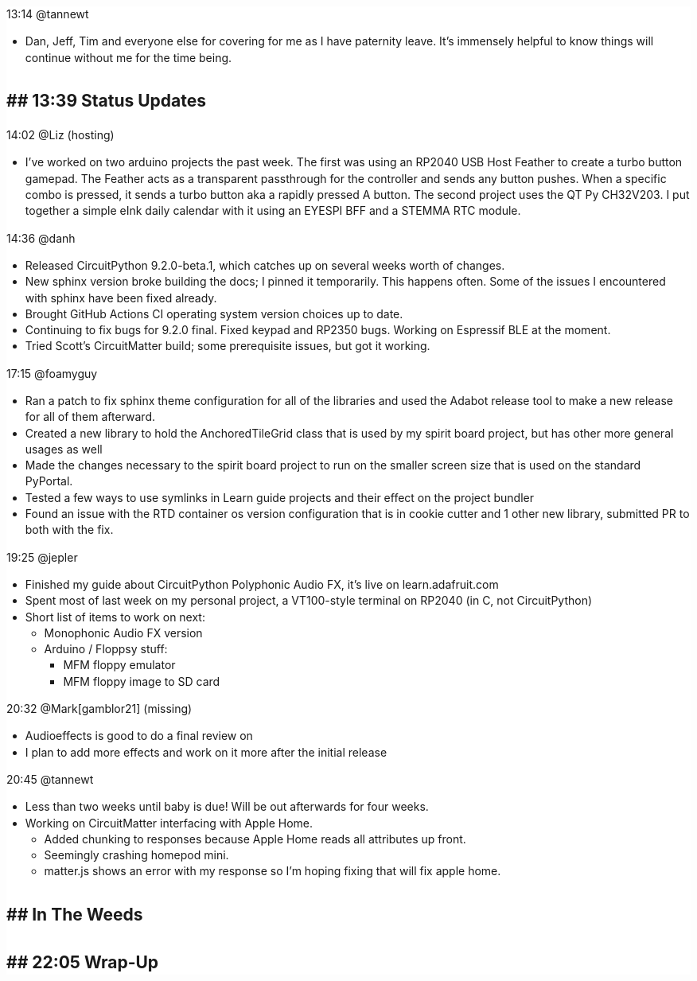 13:14 @tannewt

* Dan, Jeff, Tim and everyone else for covering for me as I have paternity leave. It’s immensely helpful to know things will continue without me for the time being.

## \#\# 13:39 Status Updates

14:02 @Liz (hosting)

* I’ve worked on two arduino projects the past week. The first was using an RP2040 USB Host Feather to create a turbo button gamepad. The Feather acts as a transparent passthrough for the controller and sends any button pushes. When a specific combo is pressed, it sends a turbo button aka a rapidly pressed A button. The second project uses the QT Py CH32V203. I put together a simple eInk daily calendar with it using an EYESPI BFF and a STEMMA RTC module.

14:36 @danh

* Released CircuitPython 9.2.0-beta.1, which catches up on several weeks worth of changes.  
* New sphinx version broke building the docs; I pinned it temporarily. This happens often. Some of the issues I encountered with sphinx have been fixed already.  
* Brought GitHub Actions CI operating system version choices up to date.  
* Continuing to fix bugs for 9.2.0 final. Fixed keypad and RP2350 bugs. Working on Espressif BLE at the moment.  
* Tried Scott’s CircuitMatter build; some prerequisite issues, but got it working.

17:15 @foamyguy

* Ran a patch to fix sphinx theme configuration for all of the libraries and used the Adabot release tool to make a new release for all of them afterward.  
* Created a new library to hold the AnchoredTileGrid class that is used by my spirit board project, but has other more general usages as well  
* Made the changes necessary to the spirit board project to run on the smaller screen size that is used on the standard PyPortal.  
* Tested a few ways to use symlinks in Learn guide projects and their effect on the project bundler  
* Found an issue with the RTD container os version configuration that is in cookie cutter and 1 other new library, submitted PR to both with the fix.

19:25 @jepler

* Finished my guide about CircuitPython Polyphonic Audio FX, it’s live on learn.adafruit.com  
* Spent most of last week on my personal project, a VT100-style terminal on RP2040 (in C, not CircuitPython)  
* Short list of items to work on next:  
  * Monophonic Audio FX version  
  * Arduino / Floppsy stuff:  
    * MFM floppy emulator  
    * MFM floppy image to SD card

20:32 @Mark\[gamblor21\] (missing)

* Audioeffects is good to do a final review on  
* I plan to add more effects and work on it more after the initial release

20:45 @tannewt

* Less than two weeks until baby is due\! Will be out afterwards for four weeks.  
* Working on CircuitMatter interfacing with Apple Home.  
  * Added chunking to responses because Apple Home reads all attributes up front.  
  * Seemingly crashing homepod mini.  
  * matter.js shows an error with my response so I’m hoping fixing that will fix apple home.

## \#\# In The Weeds

## \#\# 22:05 Wrap-Up
